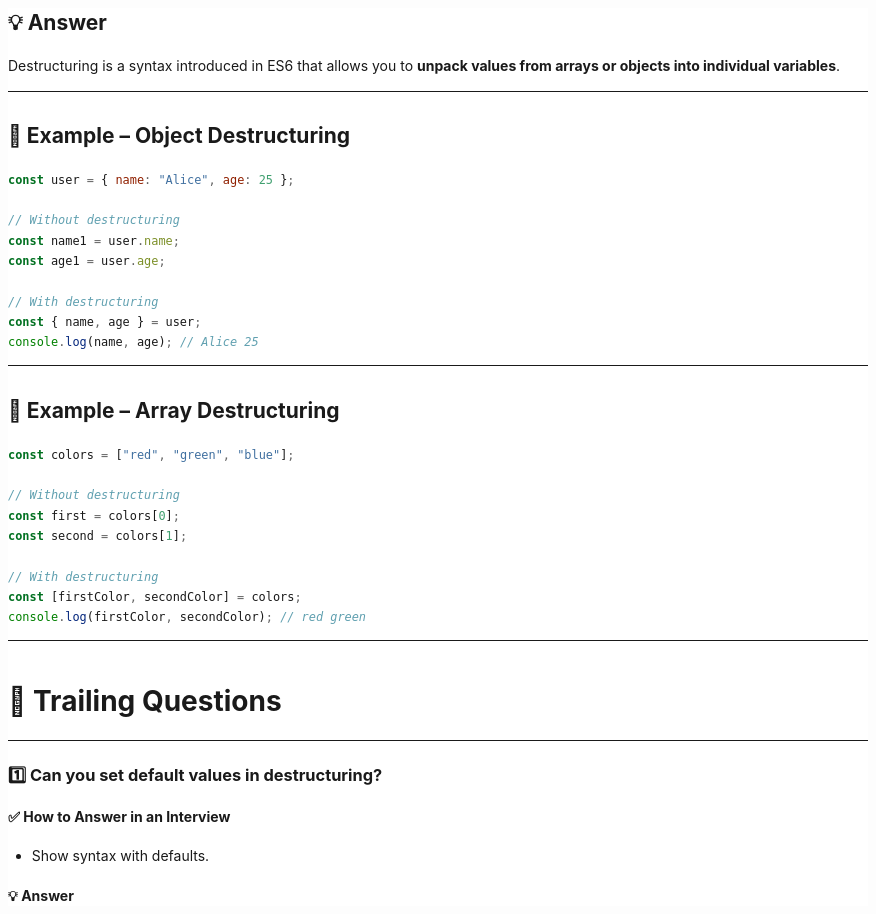## 💡 **Answer**

Destructuring is a syntax introduced in ES6 that allows you to **unpack values from arrays or objects into individual variables**.

---

## 🧩 **Example – Object Destructuring**

```js
const user = { name: "Alice", age: 25 };

// Without destructuring
const name1 = user.name;
const age1 = user.age;

// With destructuring
const { name, age } = user;
console.log(name, age); // Alice 25
```

---

## 🧩 **Example – Array Destructuring**

```js
const colors = ["red", "green", "blue"];

// Without destructuring
const first = colors[0];
const second = colors[1];

// With destructuring
const [firstColor, secondColor] = colors;
console.log(firstColor, secondColor); // red green
```

---

# 🔄 **Trailing Questions**

---

### **1️⃣ Can you set default values in destructuring?**

#### ✅ **How to Answer in an Interview**

- Show syntax with defaults.
    

#### 💡 **Answer**

